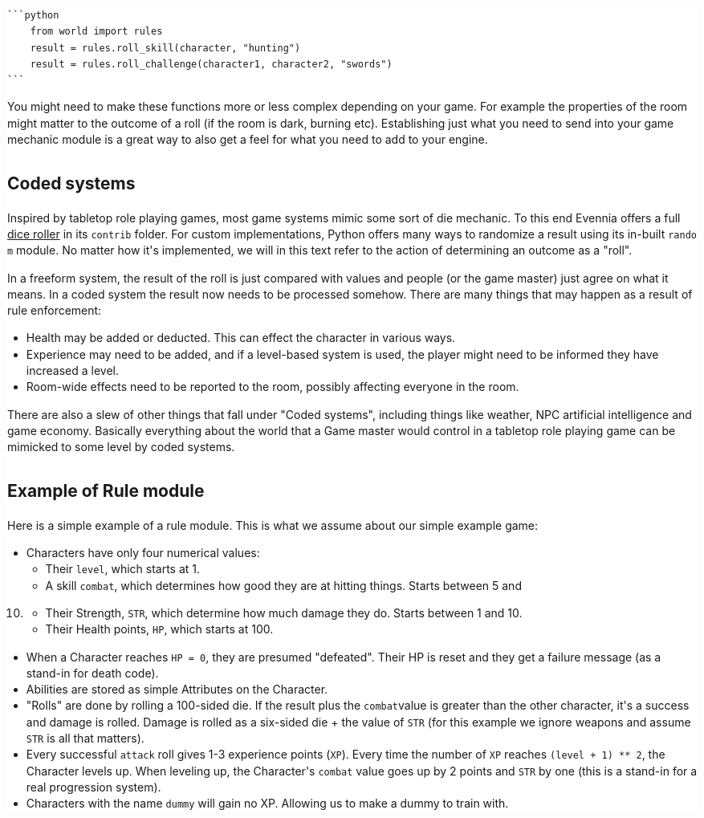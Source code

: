     ```python
        from world import rules
        result = rules.roll_skill(character, "hunting")
        result = rules.roll_challenge(character1, character2, "swords")
    ```

You might need to make these functions more or less complex depending on your game. For example the
properties of the room might matter to the outcome of a roll (if the room is dark, burning etc).
Establishing just what you need to send into your game mechanic module is a great way to also get a
feel for what you need to add to your engine.

## Coded systems

Inspired by tabletop role playing games, most game systems mimic some sort of die mechanic. To this
end Evennia offers a full [dice
roller](https://github.com/evennia/evennia/blob/master/evennia/contrib/dice.py) in its `contrib`
folder. For custom implementations, Python offers many ways to randomize a result using its in-built
`random` module. No matter how it's implemented, we will in this text refer to the action of
determining an outcome as a "roll".

In a freeform system, the result of the roll is just compared with values and people (or the game
master) just agree on what it means. In a coded system the result now needs to be processed somehow.
There are many things that may happen as a result of rule enforcement:

- Health may be added or deducted. This can effect the character in various ways.
- Experience may need to be added, and if a level-based system is used, the player might need to be
informed they have increased a level.
- Room-wide effects need to be reported to the room, possibly affecting everyone in the room.

There are also a slew of other things that fall under "Coded systems", including things like
weather, NPC artificial intelligence and game economy. Basically everything about the world that a
Game master would control in a tabletop role playing game can be mimicked to some level by coded
systems.


## Example of Rule module

Here is a simple example of a rule module. This is what we assume about our simple example game:
- Characters have only four numerical values:
    - Their `level`, which starts at 1.
    - A skill `combat`, which determines how good they are at hitting things. Starts between 5 and
10.
    - Their Strength, `STR`, which determine how much damage they do. Starts between 1 and 10.
    - Their Health points, `HP`, which starts at 100.
- When a Character reaches `HP = 0`, they are presumed "defeated". Their HP is reset and they get a
failure message (as a stand-in for death code).
- Abilities are stored as simple Attributes on the Character.
- "Rolls" are done by rolling a 100-sided die. If the result plus the `combat`value is greater than
the other character, it's a success and damage is rolled. Damage is rolled as a six-sided die + the
value of `STR` (for this example we ignore weapons and assume `STR` is all that matters).
- Every successful `attack` roll gives 1-3 experience points (`XP`). Every time the number of `XP`
reaches `(level + 1) ** 2`, the Character levels up. When leveling up, the Character's `combat`
value goes up by 2 points and `STR` by one (this is a stand-in for a real progression system).
- Characters with the name `dummy` will gain no XP. Allowing us to make a dummy to train with.
